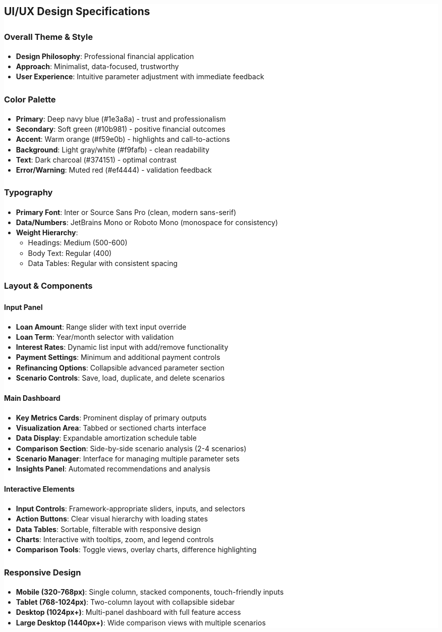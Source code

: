 ## UI/UX Design Specifications

### Overall Theme & Style
- **Design Philosophy**: Professional financial application
- **Approach**: Minimalist, data-focused, trustworthy
- **User Experience**: Intuitive parameter adjustment with immediate feedback

### Color Palette
- **Primary**: Deep navy blue (#1e3a8a) - trust and professionalism
- **Secondary**: Soft green (#10b981) - positive financial outcomes
- **Accent**: Warm orange (#f59e0b) - highlights and call-to-actions
- **Background**: Light gray/white (#f9fafb) - clean readability
- **Text**: Dark charcoal (#374151) - optimal contrast
- **Error/Warning**: Muted red (#ef4444) - validation feedback

### Typography
- **Primary Font**: Inter or Source Sans Pro (clean, modern sans-serif)
- **Data/Numbers**: JetBrains Mono or Roboto Mono (monospace for consistency)
- **Weight Hierarchy**:
  - Headings: Medium (500-600)
  - Body Text: Regular (400)
  - Data Tables: Regular with consistent spacing

### Layout & Components

#### Input Panel
- **Loan Amount**: Range slider with text input override
- **Loan Term**: Year/month selector with validation
- **Interest Rates**: Dynamic list input with add/remove functionality
- **Payment Settings**: Minimum and additional payment controls
- **Refinancing Options**: Collapsible advanced parameter section
- **Scenario Controls**: Save, load, duplicate, and delete scenarios

#### Main Dashboard
- **Key Metrics Cards**: Prominent display of primary outputs
- **Visualization Area**: Tabbed or sectioned charts interface
- **Data Display**: Expandable amortization schedule table
- **Comparison Section**: Side-by-side scenario analysis (2-4 scenarios)
- **Scenario Manager**: Interface for managing multiple parameter sets
- **Insights Panel**: Automated recommendations and analysis

#### Interactive Elements
- **Input Controls**: Framework-appropriate sliders, inputs, and selectors
- **Action Buttons**: Clear visual hierarchy with loading states
- **Data Tables**: Sortable, filterable with responsive design
- **Charts**: Interactive with tooltips, zoom, and legend controls
- **Comparison Tools**: Toggle views, overlay charts, difference highlighting

### Responsive Design
- **Mobile (320-768px)**: Single column, stacked components, touch-friendly inputs
- **Tablet (768-1024px)**: Two-column layout with collapsible sidebar
- **Desktop (1024px+)**: Multi-panel dashboard with full feature access
- **Large Desktop (1440px+)**: Wide comparison views with multiple scenarios
